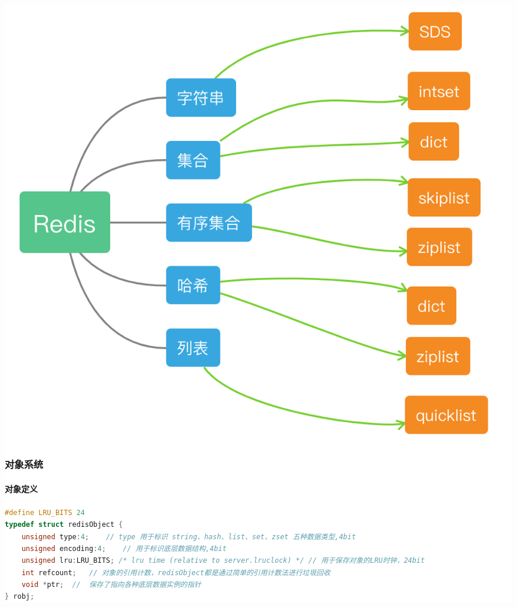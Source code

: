   <img src="Redis-对象系统（redisObject）/2317326A-2552-4DA1-8F31-03392B51FAFD.png" alt="img" />

### 对象系统

#### 对象定义

```c
#define LRU_BITS 24
typedef struct redisObject {
    unsigned type:4;    // type 用于标识 string、hash、list、set、zset 五种数据类型,4bit
    unsigned encoding:4;    // 用于标识底层数据结构,4bit
    unsigned lru:LRU_BITS; /* lru time (relative to server.lruclock) */ // 用于保存对象的LRU时钟，24bit
    int refcount;   // 对象的引用计数，redisObject都是通过简单的引用计数法进行垃圾回收
    void *ptr;  //  保存了指向各种底层数据实例的指针
} robj;
```
